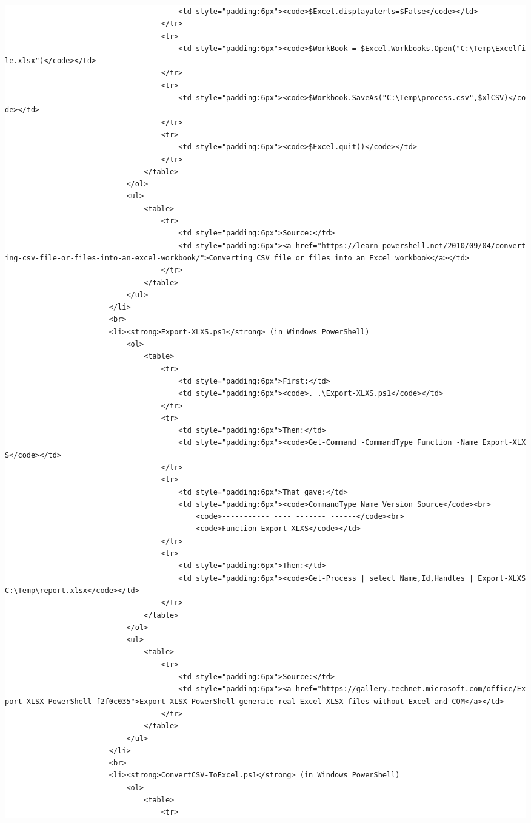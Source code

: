                                             <td style="padding:6px"><code>$Excel.displayalerts=$False</code></td>
                                        </tr>
                                        <tr>
                                            <td style="padding:6px"><code>$WorkBook = $Excel.Workbooks.Open("C:\Temp\Excelfile.xlsx")</code></td>
                                        </tr>
                                        <tr>
                                            <td style="padding:6px"><code>$Workbook.SaveAs("C:\Temp\process.csv",$xlCSV)</code></td>
                                        </tr>
                                        <tr>
                                            <td style="padding:6px"><code>$Excel.quit()</code></td>
                                        </tr>
                                    </table>
                                </ol>
                                <ul>
                                    <table>
                                        <tr>
                                            <td style="padding:6px">Source:</td>
                                            <td style="padding:6px"><a href="https://learn-powershell.net/2010/09/04/converting-csv-file-or-files-into-an-excel-workbook/">Converting CSV file or files into an Excel workbook</a></td>
                                        </tr>
                                    </table>
                                </ul>
                            </li>
                            <br>                       
                            <li><strong>Export-XLXS.ps1</strong> (in Windows PowerShell)
                                <ol>
                                    <table>
                                        <tr>
                                            <td style="padding:6px">First:</td>                                            
                                            <td style="padding:6px"><code>. .\Export-XLXS.ps1</code></td>
                                        </tr>
                                        <tr>
                                            <td style="padding:6px">Then:</td>
                                            <td style="padding:6px"><code>Get-Command -CommandType Function -Name Export-XLXS</code></td>
                                        </tr>
                                        <tr>
                                            <td style="padding:6px">That gave:</td>
                                            <td style="padding:6px"><code>CommandType Name Version Source</code><br>
                                                <code>----------- ---- ------- ------</code><br>
                                                <code>Function Export-XLXS</code></td>
                                        </tr>
                                        <tr>
                                            <td style="padding:6px">Then:</td>
                                            <td style="padding:6px"><code>Get-Process | select Name,Id,Handles | Export-XLXS C:\Temp\report.xlsx</code></td>
                                        </tr>
                                    </table>
                                </ol>
                                <ul>
                                    <table>
                                        <tr>
                                            <td style="padding:6px">Source:</td>
                                            <td style="padding:6px"><a href="https://gallery.technet.microsoft.com/office/Export-XLSX-PowerShell-f2f0c035">Export-XLSX PowerShell generate real Excel XLSX files without Excel and COM</a></td>
                                        </tr>
                                    </table>
                                </ul>
                            </li>
                            <br>    
                            <li><strong>ConvertCSV-ToExcel.ps1</strong> (in Windows PowerShell)
                                <ol>
                                    <table>
                                        <tr>